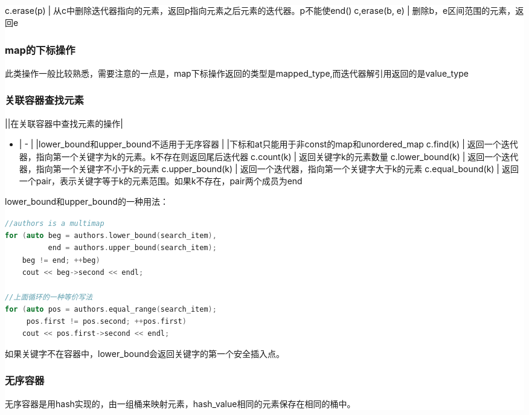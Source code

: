 c.erase(p) | 从c中删除迭代器指向的元素，返回p指向元素之后元素的迭代器。p不能使end()
c,erase(b, e) | 删除b，e区间范围的元素，返回e

### map的下标操作
此类操作一般比较熟悉，需要注意的一点是，map下标操作返回的类型是mapped_type,而迭代器解引用返回的是value_type

### 关联容器查找元素
||在关联容器中查找元素的操作|
- | -
| |lower_bound和upper_bound不适用于无序容器
| |下标和at只能用于非const的map和unordered_map
c.find(k) | 返回一个迭代器，指向第一个关键字为k的元素。k不存在则返回尾后迭代器
c.count(k) | 返回关键字k的元素数量
c.lower_bound(k) | 返回一个迭代器，指向第一个关键字不小于k的元素
c.upper_bound(k) | 返回一个迭代器，指向第一个关键字大于k的元素
c.equal_bound(k) | 返回一个pair，表示关键字等于k的元素范围。如果k不存在，pair两个成员为end

lower_bound和upper_bound的一种用法：
```C++
//authors is a multimap
for (auto beg = authors.lower_bound(search_item),
          end = authors.upper_bound(search_item);
    beg != end; ++beg)
    cout << beg->second << endl;

//上面循环的一种等价写法
for (auto pos = authors.equal_range(search_item);
     pos.first != pos.second; ++pos.first)
    cout << pos.first->second << endl;
```
如果关键字不在容器中，lower_bound会返回关键字的第一个安全插入点。

### 无序容器
无序容器是用hash实现的，由一组桶来映射元素，hash_value相同的元素保存在相同的桶中。
